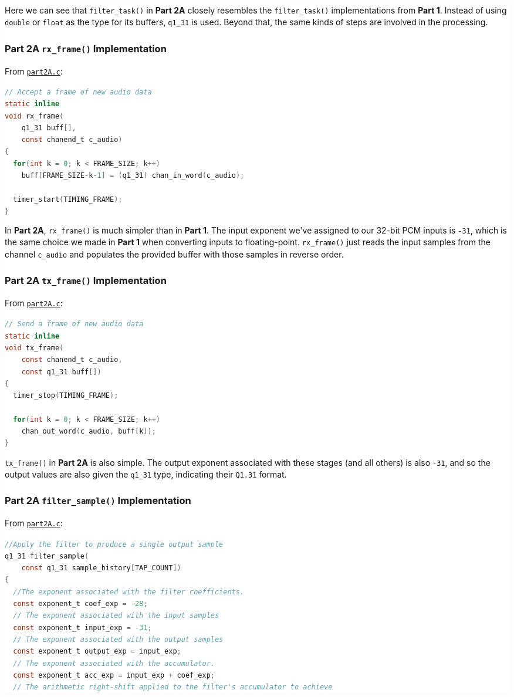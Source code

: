 Here we can see that `filter_task()` in **Part 2A** closely resembles the
`filter_task()` implementations from **Part 1**. Instead of using `double` or
`float` as the type for its buffers, `q1_31` is used. Beyond that, the same
kinds of steps are involved in the processing.

### Part 2A `rx_frame()` Implementation

From [`part2A.c`](TODO):
```C 
// Accept a frame of new audio data 
static inline 
void rx_frame(
    q1_31 buff[],
    const chanend_t c_audio)
{    
  for(int k = 0; k < FRAME_SIZE; k++)
    buff[FRAME_SIZE-k-1] = (q1_31) chan_in_word(c_audio);

  timer_start(TIMING_FRAME);
}
```

In **Part 2A**, `rx_frame()` is much simpler than in **Part 1**. The input
exponent we've assigned to our 32-bit PCM inputs is `-31`, which is the same
choice we made in **Part 1** when converting inputs to floating-point.
`rx_frame()` just reads the input samples from the channel `c_audio` and
populates the provided buffer with those samples in reverse order.

### Part 2A `tx_frame()` Implementation

From [`part2A.c`](TODO):
```c
// Send a frame of new audio data
static inline 
void tx_frame(
    const chanend_t c_audio,
    const q1_31 buff[])
{    
  timer_stop(TIMING_FRAME);

  for(int k = 0; k < FRAME_SIZE; k++)
    chan_out_word(c_audio, buff[k]);
}
```

`tx_frame()` in **Part 2A** is also simple. The output exponent associated with these stages (and all others) is also `-31`, and so the output values are also given the `q1_31` type, indicating their `Q1.31` format.

### Part 2A `filter_sample()` Implementation

From [`part2A.c`](TODO):
```c
//Apply the filter to produce a single output sample
q1_31 filter_sample(
    const q1_31 sample_history[TAP_COUNT])
{
  //The exponent associated with the filter coefficients.
  const exponent_t coef_exp = -28;
  // The exponent associated with the input samples
  const exponent_t input_exp = -31;
  // The exponent associated with the output samples
  const exponent_t output_exp = input_exp;
  // The exponent associated with the accumulator.
  const exponent_t acc_exp = input_exp + coef_exp;
  // The arithmetic right-shift applied to the filter's accumulator to achieve
```